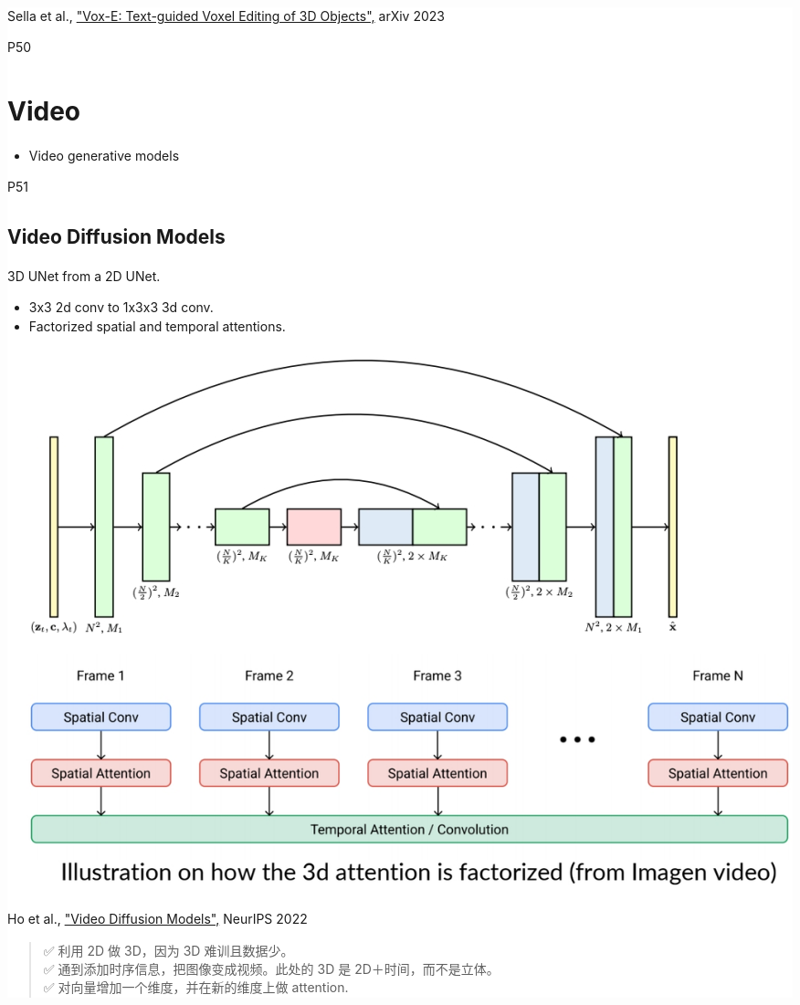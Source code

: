 Sella et al., <u>"Vox-E: Text-guided Voxel Editing of 3D Objects",</u> arXiv 2023   

P50   
# Video   

- Video generative models   

P51   
## Video Diffusion Models

3D UNet from a 2D UNet.   
 - 3x3 2d conv to 1x3x3 3d conv.   
 - Factorized spatial and temporal attentions.   

![](../assets/D3-51.png)     
![](../assets/D3-51-2.png)     

Ho et al., <u>"Video Diffusion Models",</u> NeurIPS 2022   

> &#x2705; 利用 2D 做 3D，因为 3D 难训且数据少。  
> &#x2705; 通到添加时序信息，把图像变成视频。此处的 3D 是 2D＋时间，而不是立体。    
> &#x2705; 对向量增加一个维度，并在新的维度上做 attention.   
